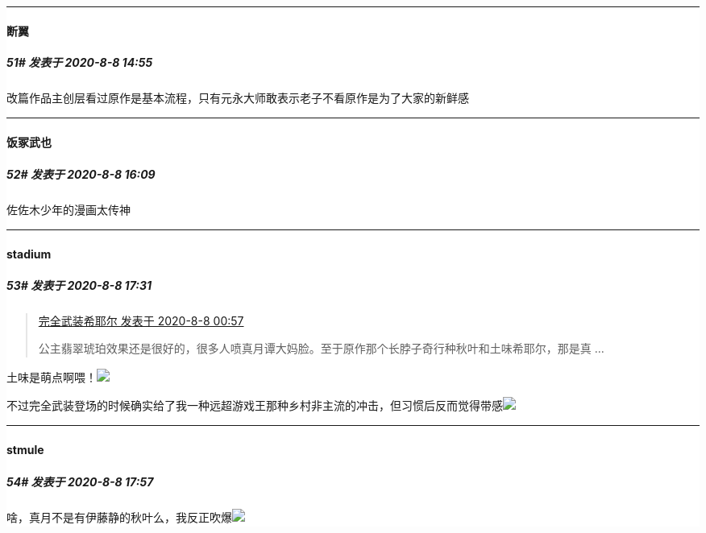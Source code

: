 





-----

####  断翼  
##### 51#       发表于 2020-8-8 14:55




改篇作品主创层看过原作是基本流程，只有元永大师敢表示老子不看原作是为了大家的新鲜感







-----

####  饭冢武也  
##### 52#       发表于 2020-8-8 16:09




佐佐木少年的漫画太传神







-----

####  stadium  
##### 53#       发表于 2020-8-8 17:31



<blockquote><a href="httphttps://bbs.saraba1st.com/2b/forum.php?mod=redirect&amp;goto=findpost&amp;pid=48355534&amp;ptid=1953520" target="_blank">完全武装希耶尔 发表于 2020-8-8 00:57</a>

公主翡翠琥珀效果还是很好的，很多人喷真月谭大妈脸。至于原作那个长脖子奇行种秋叶和土味希耶尔，那是真 ...</blockquote>
土味是萌点啊喂！<img src="https://static.saraba1st.com/image/smiley/face2017/131.png" referrerpolicy="no-referrer">

不过完全武装登场的时候确实给了我一种远超游戏王那种乡村非主流的冲击，但习惯后反而觉得带感<img src="https://static.saraba1st.com/image/smiley/face2017/067.png" referrerpolicy="no-referrer">







-----

####  stmule  
##### 54#       发表于 2020-8-8 17:57




啥，真月不是有伊藤静的秋叶么，我反正吹爆<img src="https://static.saraba1st.com/image/smiley/face2017/068.png" referrerpolicy="no-referrer">
